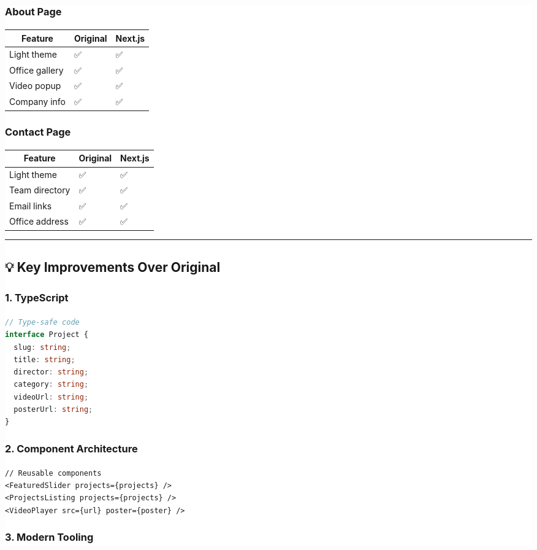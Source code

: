 ### **About Page**

| Feature        | Original | Next.js |
| -------------- | -------- | ------- |
| Light theme    | ✅       | ✅      |
| Office gallery | ✅       | ✅      |
| Video popup    | ✅       | ✅      |
| Company info   | ✅       | ✅      |

### **Contact Page**

| Feature        | Original | Next.js |
| -------------- | -------- | ------- |
| Light theme    | ✅       | ✅      |
| Team directory | ✅       | ✅      |
| Email links    | ✅       | ✅      |
| Office address | ✅       | ✅      |

---

## 💡 Key Improvements Over Original

### **1. TypeScript**

```typescript
// Type-safe code
interface Project {
  slug: string;
  title: string;
  director: string;
  category: string;
  videoUrl: string;
  posterUrl: string;
}
```

### **2. Component Architecture**

```tsx
// Reusable components
<FeaturedSlider projects={projects} />
<ProjectsListing projects={projects} />
<VideoPlayer src={url} poster={poster} />
```

### **3. Modern Tooling**
